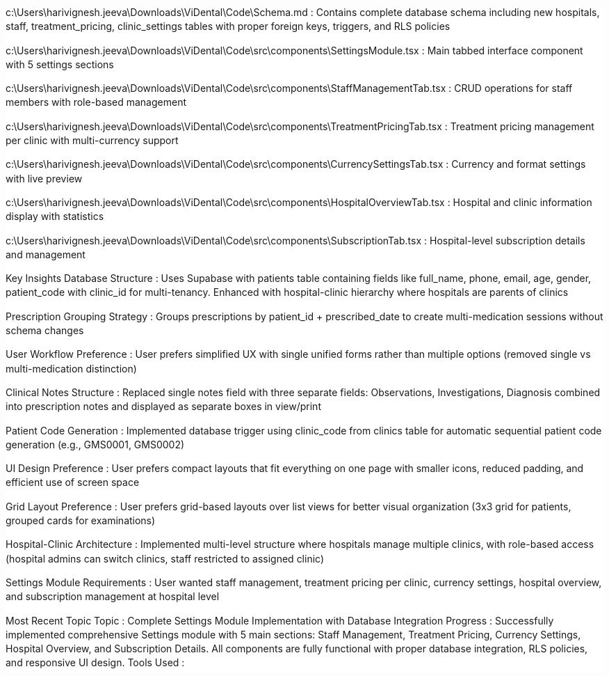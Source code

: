 c:\Users\harivignesh.jeeva\Downloads\ViDental\Code\Schema.md : Contains complete database schema including new hospitals, staff, treatment_pricing, clinic_settings tables with proper foreign keys, triggers, and RLS policies

c:\Users\harivignesh.jeeva\Downloads\ViDental\Code\src\components\SettingsModule.tsx : Main tabbed interface component with 5 settings sections

c:\Users\harivignesh.jeeva\Downloads\ViDental\Code\src\components\StaffManagementTab.tsx : CRUD operations for staff members with role-based management

c:\Users\harivignesh.jeeva\Downloads\ViDental\Code\src\components\TreatmentPricingTab.tsx : Treatment pricing management per clinic with multi-currency support

c:\Users\harivignesh.jeeva\Downloads\ViDental\Code\src\components\CurrencySettingsTab.tsx : Currency and format settings with live preview

c:\Users\harivignesh.jeeva\Downloads\ViDental\Code\src\components\HospitalOverviewTab.tsx : Hospital and clinic information display with statistics

c:\Users\harivignesh.jeeva\Downloads\ViDental\Code\src\components\SubscriptionTab.tsx : Hospital-level subscription details and management

Key Insights
Database Structure : Uses Supabase with patients table containing fields like full_name, phone, email, age, gender, patient_code with clinic_id for multi-tenancy. Enhanced with hospital-clinic hierarchy where hospitals are parents of clinics

Prescription Grouping Strategy : Groups prescriptions by patient_id + prescribed_date to create multi-medication sessions without schema changes

User Workflow Preference : User prefers simplified UX with single unified forms rather than multiple options (removed single vs multi-medication distinction)

Clinical Notes Structure : Replaced single notes field with three separate fields: Observations, Investigations, Diagnosis combined into prescription notes and displayed as separate boxes in view/print

Patient Code Generation : Implemented database trigger using clinic_code from clinics table for automatic sequential patient code generation (e.g., GMS0001, GMS0002)

UI Design Preference : User prefers compact layouts that fit everything on one page with smaller icons, reduced padding, and efficient use of screen space

Grid Layout Preference : User prefers grid-based layouts over list views for better visual organization (3x3 grid for patients, grouped cards for examinations)

Hospital-Clinic Architecture : Implemented multi-level structure where hospitals manage multiple clinics, with role-based access (hospital admins can switch clinics, staff restricted to assigned clinic)

Settings Module Requirements : User wanted staff management, treatment pricing per clinic, currency settings, hospital overview, and subscription management at hospital level

Most Recent Topic
Topic : Complete Settings Module Implementation with Database Integration
Progress : Successfully implemented comprehensive Settings module with 5 main sections: Staff Management, Treatment Pricing, Currency Settings, Hospital Overview, and Subscription Details. All components are fully functional with proper database integration, RLS policies, and responsive UI design.
Tools Used :
